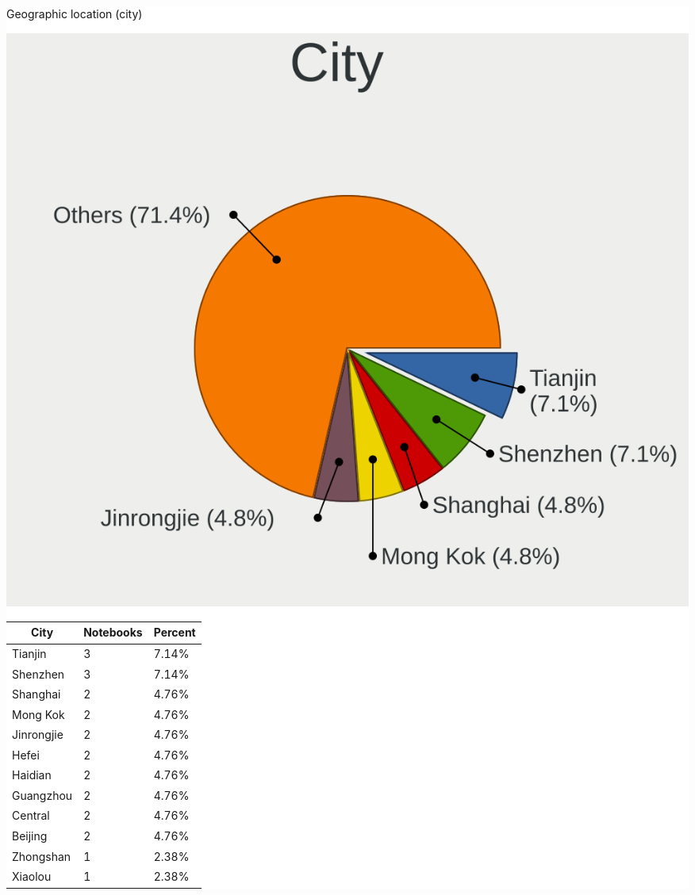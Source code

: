 Geographic location (city)

![City](./images/pie_chart/node_city.svg)


| City        | Notebooks | Percent |
|-------------|-----------|---------|
| Tianjin     | 3         | 7.14%   |
| Shenzhen    | 3         | 7.14%   |
| Shanghai    | 2         | 4.76%   |
| Mong Kok    | 2         | 4.76%   |
| Jinrongjie  | 2         | 4.76%   |
| Hefei       | 2         | 4.76%   |
| Haidian     | 2         | 4.76%   |
| Guangzhou   | 2         | 4.76%   |
| Central     | 2         | 4.76%   |
| Beijing     | 2         | 4.76%   |
| Zhongshan   | 1         | 2.38%   |
| Xiaolou     | 1         | 2.38%   |